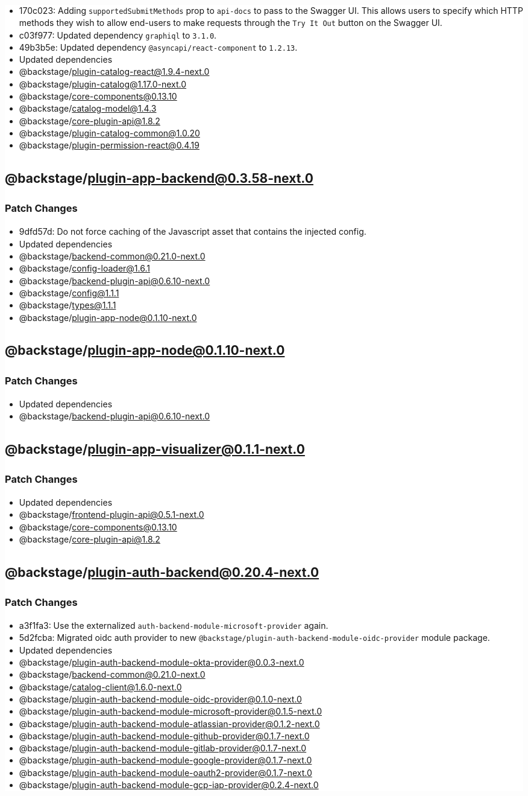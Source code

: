 - 170c023: Adding `supportedSubmitMethods` prop to `api-docs` to pass to the Swagger UI. This allows users to specify which HTTP methods they wish to allow end-users to make requests through the `Try It Out` button on the Swagger UI.
- c03f977: Updated dependency `graphiql` to `3.1.0`.
- 49b3b5e: Updated dependency `@asyncapi/react-component` to `1.2.13`.
- Updated dependencies
 - @backstage/plugin-catalog-react@1.9.4-next.0
 - @backstage/plugin-catalog@1.17.0-next.0
 - @backstage/core-components@0.13.10
 - @backstage/catalog-model@1.4.3
 - @backstage/core-plugin-api@1.8.2
 - @backstage/plugin-catalog-common@1.0.20
 - @backstage/plugin-permission-react@0.4.19

## @backstage/plugin-app-backend@0.3.58-next.0

### Patch Changes

- 9dfd57d: Do not force caching of the Javascript asset that contains the injected config.
- Updated dependencies
 - @backstage/backend-common@0.21.0-next.0
 - @backstage/config-loader@1.6.1
 - @backstage/backend-plugin-api@0.6.10-next.0
 - @backstage/config@1.1.1
 - @backstage/types@1.1.1
 - @backstage/plugin-app-node@0.1.10-next.0

## @backstage/plugin-app-node@0.1.10-next.0

### Patch Changes

- Updated dependencies
 - @backstage/backend-plugin-api@0.6.10-next.0

## @backstage/plugin-app-visualizer@0.1.1-next.0

### Patch Changes

- Updated dependencies
 - @backstage/frontend-plugin-api@0.5.1-next.0
 - @backstage/core-components@0.13.10
 - @backstage/core-plugin-api@1.8.2

## @backstage/plugin-auth-backend@0.20.4-next.0

### Patch Changes

- a3f1fa3: Use the externalized `auth-backend-module-microsoft-provider` again.
- 5d2fcba: Migrated oidc auth provider to new `@backstage/plugin-auth-backend-module-oidc-provider` module package.
- Updated dependencies
 - @backstage/plugin-auth-backend-module-okta-provider@0.0.3-next.0
 - @backstage/backend-common@0.21.0-next.0
 - @backstage/catalog-client@1.6.0-next.0
 - @backstage/plugin-auth-backend-module-oidc-provider@0.1.0-next.0
 - @backstage/plugin-auth-backend-module-microsoft-provider@0.1.5-next.0
 - @backstage/plugin-auth-backend-module-atlassian-provider@0.1.2-next.0
 - @backstage/plugin-auth-backend-module-github-provider@0.1.7-next.0
 - @backstage/plugin-auth-backend-module-gitlab-provider@0.1.7-next.0
 - @backstage/plugin-auth-backend-module-google-provider@0.1.7-next.0
 - @backstage/plugin-auth-backend-module-oauth2-provider@0.1.7-next.0
 - @backstage/plugin-auth-backend-module-gcp-iap-provider@0.2.4-next.0